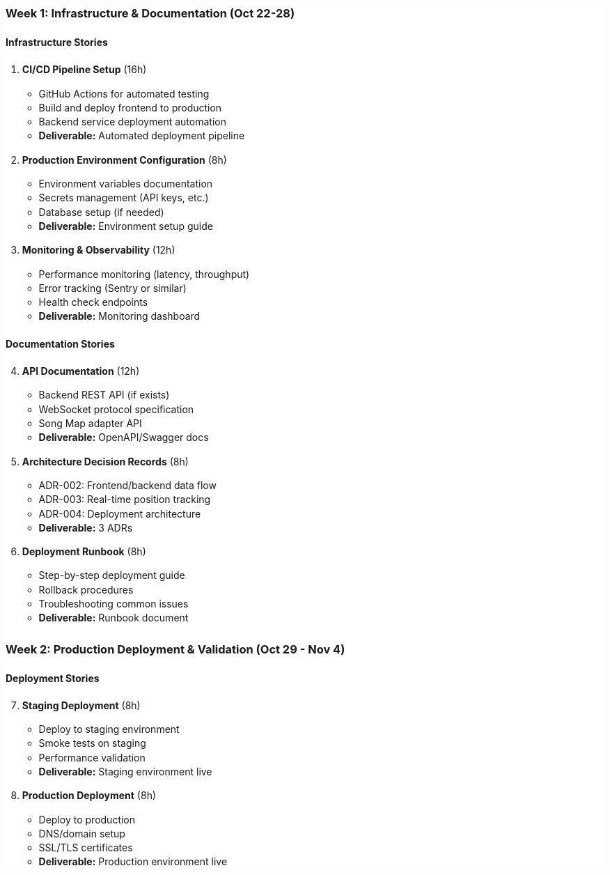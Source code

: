 ### Week 1: Infrastructure & Documentation (Oct 22-28)

#### Infrastructure Stories
1. **CI/CD Pipeline Setup** (16h)
   - GitHub Actions for automated testing
   - Build and deploy frontend to production
   - Backend service deployment automation
   - **Deliverable:** Automated deployment pipeline

2. **Production Environment Configuration** (8h)
   - Environment variables documentation
   - Secrets management (API keys, etc.)
   - Database setup (if needed)
   - **Deliverable:** Environment setup guide

3. **Monitoring & Observability** (12h)
   - Performance monitoring (latency, throughput)
   - Error tracking (Sentry or similar)
   - Health check endpoints
   - **Deliverable:** Monitoring dashboard

#### Documentation Stories
4. **API Documentation** (12h)
   - Backend REST API (if exists)
   - WebSocket protocol specification
   - Song Map adapter API
   - **Deliverable:** OpenAPI/Swagger docs

5. **Architecture Decision Records** (8h)
   - ADR-002: Frontend/backend data flow
   - ADR-003: Real-time position tracking
   - ADR-004: Deployment architecture
   - **Deliverable:** 3 ADRs

6. **Deployment Runbook** (8h)
   - Step-by-step deployment guide
   - Rollback procedures
   - Troubleshooting common issues
   - **Deliverable:** Runbook document

### Week 2: Production Deployment & Validation (Oct 29 - Nov 4)

#### Deployment Stories
7. **Staging Deployment** (8h)
   - Deploy to staging environment
   - Smoke tests on staging
   - Performance validation
   - **Deliverable:** Staging environment live

8. **Production Deployment** (8h)
   - Deploy to production
   - DNS/domain setup
   - SSL/TLS certificates
   - **Deliverable:** Production environment live
